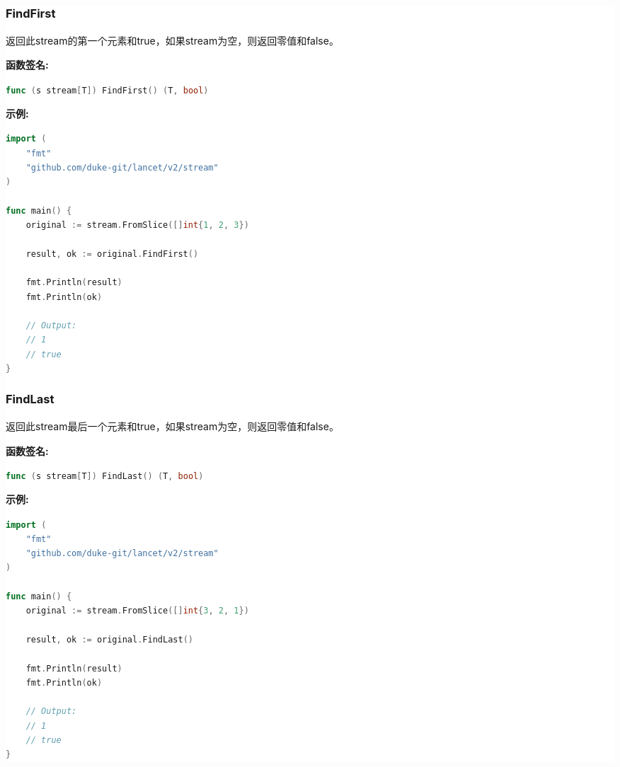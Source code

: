 ### <span id="FindFirst">FindFirst</span>

<p>返回此stream的第一个元素和true，如果stream为空，则返回零值和false。</p>

<b>函数签名:</b>

```go
func (s stream[T]) FindFirst() (T, bool)
```

<b>示例:</b>

```go
import (
    "fmt"
    "github.com/duke-git/lancet/v2/stream"
)

func main() {
    original := stream.FromSlice([]int{1, 2, 3})

    result, ok := original.FindFirst()

    fmt.Println(result)
    fmt.Println(ok)

    // Output:
    // 1
    // true
}
```

### <span id="FindLast">FindLast</span>

<p>返回此stream最后一个元素和true，如果stream为空，则返回零值和false。</p>

<b>函数签名:</b>

```go
func (s stream[T]) FindLast() (T, bool)
```

<b>示例:</b>

```go
import (
    "fmt"
    "github.com/duke-git/lancet/v2/stream"
)

func main() {
    original := stream.FromSlice([]int{3, 2, 1})

	result, ok := original.FindLast()

	fmt.Println(result)
	fmt.Println(ok)

	// Output:
	// 1
	// true
}
```
